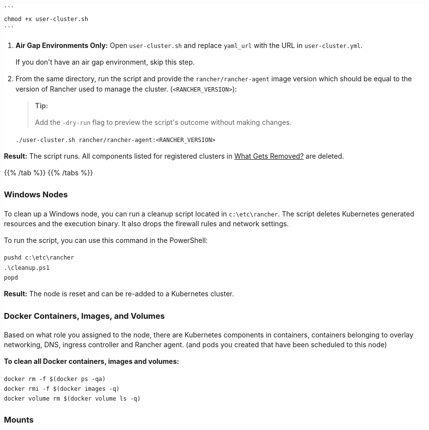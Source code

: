     ```
    chmod +x user-cluster.sh
    ```

1. **Air Gap Environments Only:** Open `user-cluster.sh` and replace `yaml_url` with the URL in `user-cluster.yml`.

    If you don't have an air gap environment, skip this step.

1. From the same directory, run the script and provide the `rancher/rancher-agent` image version which should be equal to the version of Rancher used to manage the cluster. (`<RANCHER_VERSION>`):

    >**Tip:**
    >
    >Add the `-dry-run` flag to preview the script's outcome without making changes.
    ```
    ./user-cluster.sh rancher/rancher-agent:<RANCHER_VERSION>
    ```

**Result:** The script runs. All components listed for registered clusters in [What Gets Removed?](#what-gets-removed) are deleted.

{{% /tab %}}
{{% /tabs %}}

### Windows Nodes

To clean up a Windows node, you can run a cleanup script located in `c:\etc\rancher`. The script deletes Kubernetes generated resources and the execution binary. It also drops the firewall rules and network settings.

To run the script, you can use this command in the PowerShell:

```
pushd c:\etc\rancher
.\cleanup.ps1
popd
```

**Result:** The node is reset and can be re-added to a Kubernetes cluster.

### Docker Containers, Images, and Volumes

Based on what role you assigned to the node, there are Kubernetes components in containers, containers belonging to overlay networking, DNS, ingress controller and Rancher agent. (and pods you created that have been scheduled to this node)

**To clean all Docker containers, images and volumes:**

```
docker rm -f $(docker ps -qa)
docker rmi -f $(docker images -q)
docker volume rm $(docker volume ls -q)
```

### Mounts
